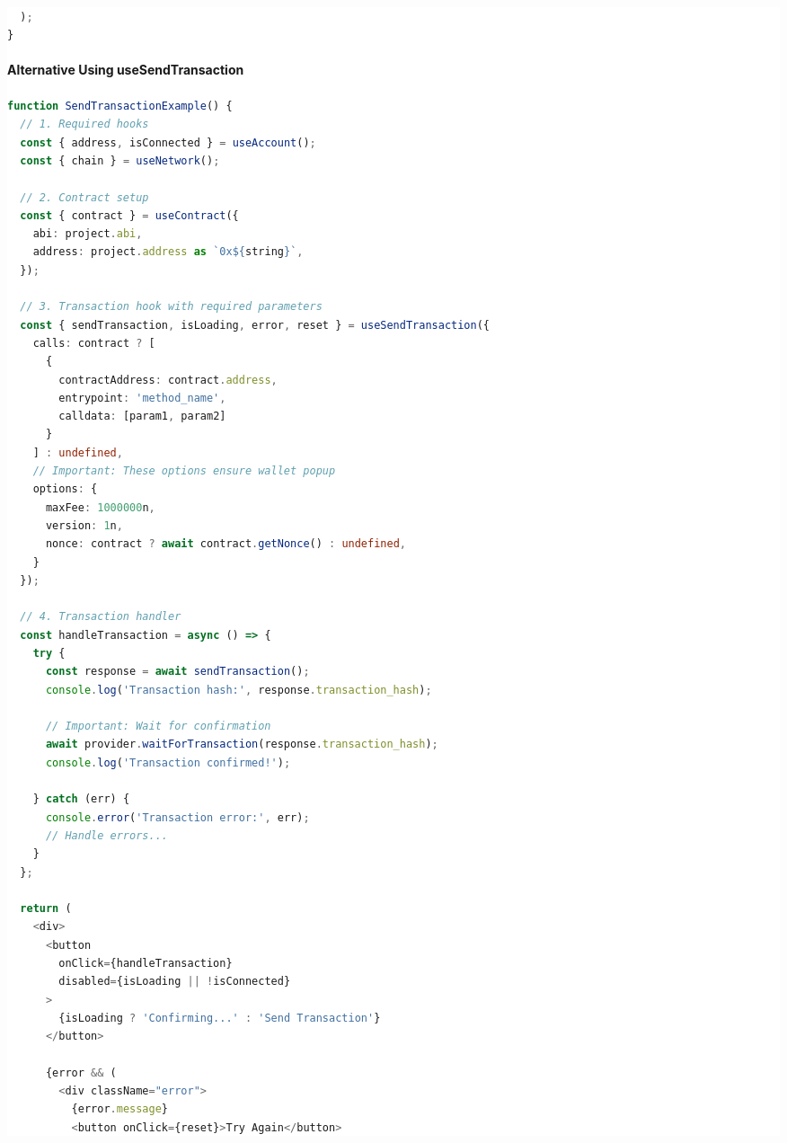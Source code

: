 ```typescript
  );
}
```

#### Alternative Using useSendTransaction
```typescript
function SendTransactionExample() {
  // 1. Required hooks
  const { address, isConnected } = useAccount();
  const { chain } = useNetwork();
  
  // 2. Contract setup
  const { contract } = useContract({
    abi: project.abi,
    address: project.address as `0x${string}`,
  });

  // 3. Transaction hook with required parameters
  const { sendTransaction, isLoading, error, reset } = useSendTransaction({
    calls: contract ? [
      {
        contractAddress: contract.address,
        entrypoint: 'method_name',
        calldata: [param1, param2]
      }
    ] : undefined,
    // Important: These options ensure wallet popup
    options: {
      maxFee: 1000000n,
      version: 1n,
      nonce: contract ? await contract.getNonce() : undefined,
    }
  });

  // 4. Transaction handler
  const handleTransaction = async () => {
    try {
      const response = await sendTransaction();
      console.log('Transaction hash:', response.transaction_hash);
      
      // Important: Wait for confirmation
      await provider.waitForTransaction(response.transaction_hash);
      console.log('Transaction confirmed!');
      
    } catch (err) {
      console.error('Transaction error:', err);
      // Handle errors...
    }
  };

  return (
    <div>
      <button
        onClick={handleTransaction}
        disabled={isLoading || !isConnected}
      >
        {isLoading ? 'Confirming...' : 'Send Transaction'}
      </button>
      
      {error && (
        <div className="error">
          {error.message}
          <button onClick={reset}>Try Again</button>
```